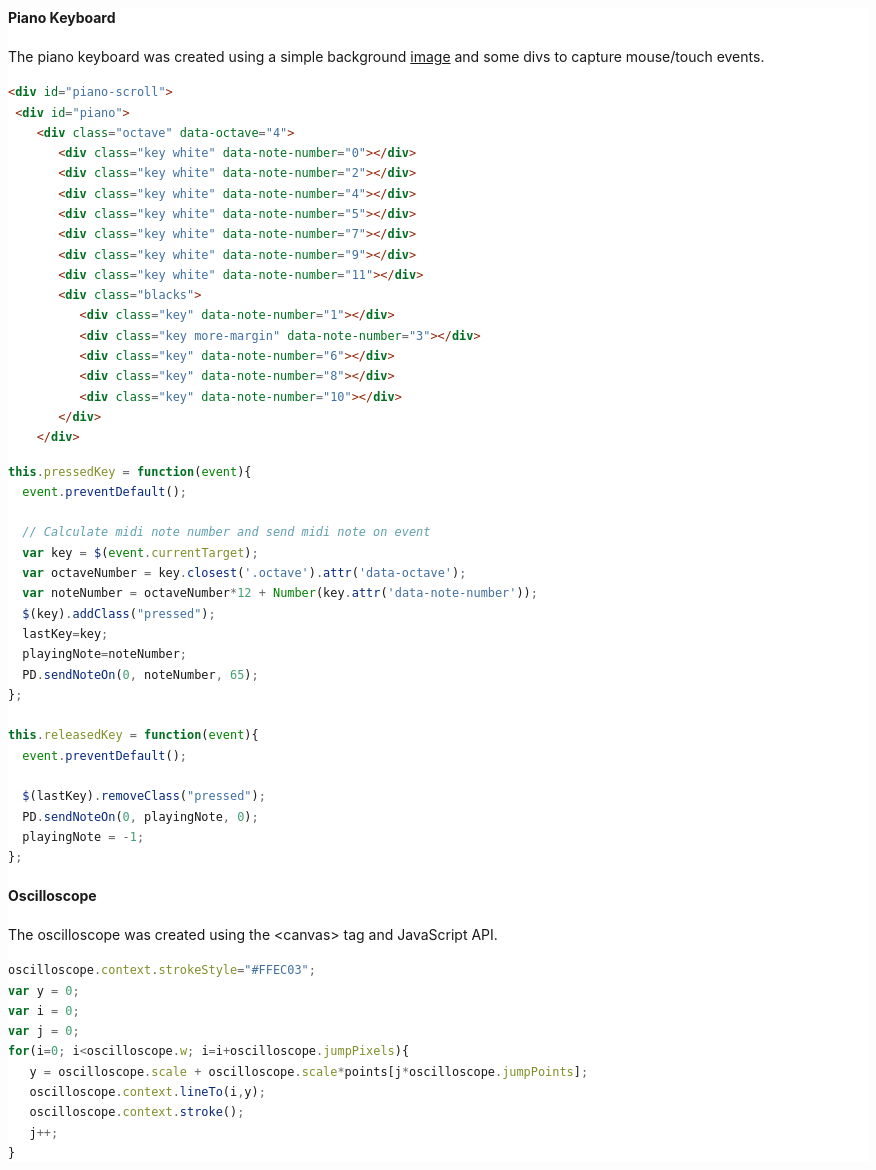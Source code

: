 #### Piano Keyboard

The piano keyboard was created using a simple background [image](https://github.com/dancing-bone-machine/example/blob/master/app/html/styles/piano.png) and some divs to capture mouse/touch events.

```html
<div id="piano-scroll">
 <div id="piano">
    <div class="octave" data-octave="4">
       <div class="key white" data-note-number="0"></div>
       <div class="key white" data-note-number="2"></div>
       <div class="key white" data-note-number="4"></div>
       <div class="key white" data-note-number="5"></div>
       <div class="key white" data-note-number="7"></div>
       <div class="key white" data-note-number="9"></div>
       <div class="key white" data-note-number="11"></div>
       <div class="blacks">
          <div class="key" data-note-number="1"></div>
          <div class="key more-margin" data-note-number="3"></div>
          <div class="key" data-note-number="6"></div>
          <div class="key" data-note-number="8"></div>
          <div class="key" data-note-number="10"></div>
       </div>
    </div>
```

```js
this.pressedKey = function(event){
  event.preventDefault();
  
  // Calculate midi note number and send midi note on event
  var key = $(event.currentTarget);
  var octaveNumber = key.closest('.octave').attr('data-octave');
  var noteNumber = octaveNumber*12 + Number(key.attr('data-note-number'));
  $(key).addClass("pressed");
  lastKey=key;
  playingNote=noteNumber;
  PD.sendNoteOn(0, noteNumber, 65);
};

this.releasedKey = function(event){
  event.preventDefault();

  $(lastKey).removeClass("pressed");
  PD.sendNoteOn(0, playingNote, 0);
  playingNote = -1;
};
```

#### Oscilloscope

The oscilloscope was created using the &lt;canvas&gt; tag and JavaScript API.

```js
oscilloscope.context.strokeStyle="#FFEC03";
var y = 0;
var i = 0;
var j = 0;
for(i=0; i<oscilloscope.w; i=i+oscilloscope.jumpPixels){
   y = oscilloscope.scale + oscilloscope.scale*points[j*oscilloscope.jumpPoints];
   oscilloscope.context.lineTo(i,y);
   oscilloscope.context.stroke();
   j++;
}
```
